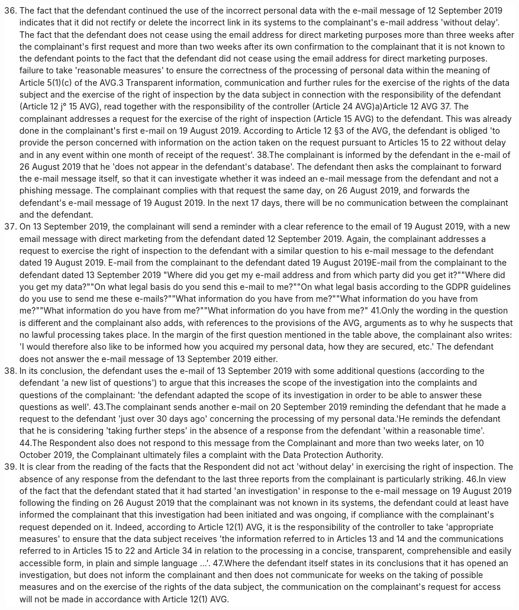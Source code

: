 36. The fact that the defendant continued the use of the incorrect personal data with the e-mail message of 12 September 2019 indicates that it did not rectify or delete the incorrect link in its systems to the complainant's e-mail address 'without delay'. The fact that the defendant does not cease using the email address for direct marketing purposes more than three weeks after the complainant's first request and more than two weeks after its own confirmation to the complainant that it is not known to the defendant points to the fact that the defendant did not cease using the email address for direct marketing purposes. failure to take 'reasonable measures' to ensure the correctness of the processing of personal data within the meaning of Article 5(1)(c) of the AVG.3 Transparent information, communication and further rules for the exercise of the rights of the data subject and the exercise of the right of inspection by the data subject in connection with the responsibility of the defendant (Article 12 j° 15 AVG), read together with the responsibility of the controller (Article 24 AVG)a)Article 12 AVG 37. The complainant addresses a request for the exercise of the right of inspection (Article 15 AVG) to the defendant. This was already done in the complainant's first e-mail on 19 August 2019. According to Article 12 §3 of the AVG, the defendant is obliged 'to provide the person concerned with information on the action taken on the request pursuant to Articles 15 to 22 without delay and in any event within one month of receipt of the request'.  38.The complainant is informed by the defendant in the e-mail of 26 August 2019 that he 'does not appear in the defendant's database'. The defendant then asks the complainant to forward the e-mail message itself, so that it can investigate whether it was indeed an e-mail message from the defendant and not a phishing message. The complainant complies with that request the same day, on 26 August 2019, and forwards the defendant's e-mail message of 19 August 2019. In the next 17 days, there will be no communication between the complainant and the defendant.
40. On 13 September 2019, the complainant will send a reminder with a clear reference to the email of 19 August 2019, with a new email message with direct marketing from the defendant dated 12 September 2019. Again, the complainant addresses a request to exercise the right of inspection to the defendant with a similar question to his e-mail message to the defendant dated 19 August 2019.
E-mail from the complainant to the defendant dated 19 August 2019E-mail from the complainant to the defendant dated 13 September 2019 "Where did you get my e-mail address and from which party did you get it?""Where did you get my data?""On what legal basis do you send this e-mail to me?""On what legal basis according to the GDPR guidelines do you use to send me these e-mails?""What information do you have from me?""What information do you have from me?""What information do you have from me?""What information do you have from me?"
41.Only the wording in the question is different and the complainant also adds, with references to the provisions of the AVG, arguments as to why he suspects that no lawful processing takes place. In the margin of the first question mentioned in the table above, the complainant also writes: 'I would therefore also like to be informed how you acquired my personal data, how they are secured, etc.' The defendant does not answer the e-mail message of 13 September 2019 either.
42. In its conclusion, the defendant uses the e-mail of 13 September 2019 with some additional questions (according to the defendant 'a new list of questions') to argue that this increases the scope of the investigation into the complaints and questions of the complainant: 'the defendant adapted the scope of its investigation in order to be able to answer these questions as well'. 43.The complainant sends another e-mail on 20 September 2019 reminding the defendant that he made a request to the defendant 'just over 30 days ago' concerning the processing of my personal data.'He reminds the defendant that he is considering 'taking further steps' in the absence of a response from the defendant 'within a reasonable time'.  
44.The Respondent also does not respond to this message from the Complainant and more than two weeks later, on 10 October 2019, the Complainant ultimately files a complaint with the Data Protection Authority.  
45. It is clear from the reading of the facts that the Respondent did not act 'without delay' in exercising the right of inspection. The absence of any response from the defendant to the last three reports from the complainant is particularly striking.
46.In view of the fact that the defendant stated that it had started 'an investigation' in response to the e-mail message on 19 August 2019 following the finding on 26 August 2019 that the complainant was not known in its systems, the defendant could at least have informed the complainant that this investigation had been initiated and was ongoing, if compliance with the complainant's request depended on it. Indeed, according to Article 12(1) AVG, it is the responsibility of the controller to take 'appropriate measures' to ensure that the data subject receives 'the information referred to in Articles 13 and 14 and the communications referred to in Articles 15 to 22 and Article 34 in relation to the processing in a concise, transparent, comprehensible and easily accessible form, in plain and simple language ...'. 
47.Where the defendant itself states in its conclusions that it has opened an investigation, but does not inform the complainant and then does not communicate for weeks on the taking of possible measures and on the exercise of the rights of the data subject, the communication on the complainant's request for access will not be made in accordance with Article 12(1) AVG.   